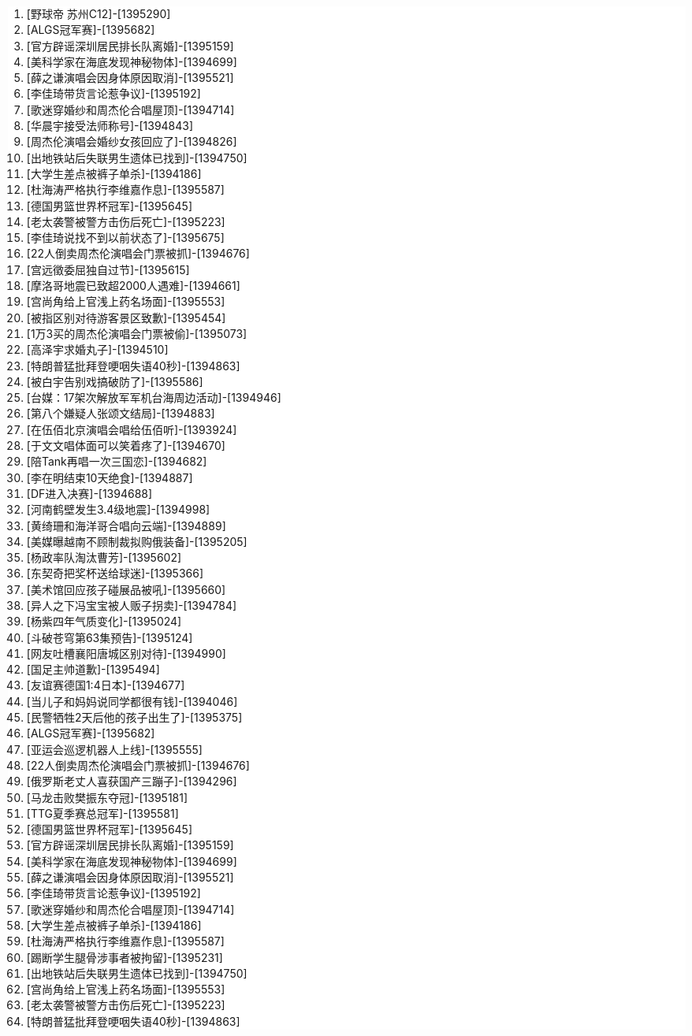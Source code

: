 1. [野球帝 苏州C12]-[1395290]
1. [ALGS冠军赛]-[1395682]
1. [官方辟谣深圳居民排长队离婚]-[1395159]
1. [美科学家在海底发现神秘物体]-[1394699]
1. [薛之谦演唱会因身体原因取消]-[1395521]
1. [李佳琦带货言论惹争议]-[1395192]
1. [歌迷穿婚纱和周杰伦合唱屋顶]-[1394714]
1. [华晨宇接受法师称号]-[1394843]
1. [周杰伦演唱会婚纱女孩回应了]-[1394826]
1. [出地铁站后失联男生遗体已找到]-[1394750]
1. [大学生差点被裤子单杀]-[1394186]
1. [杜海涛严格执行李维嘉作息]-[1395587]
1. [德国男篮世界杯冠军]-[1395645]
1. [老太袭警被警方击伤后死亡]-[1395223]
1. [李佳琦说找不到以前状态了]-[1395675]
1. [22人倒卖周杰伦演唱会门票被抓]-[1394676]
1. [宫远徵委屈独自过节]-[1395615]
1. [摩洛哥地震已致超2000人遇难]-[1394661]
1. [宫尚角给上官浅上药名场面]-[1395553]
1. [被指区别对待游客景区致歉]-[1395454]
1. [1万3买的周杰伦演唱会门票被偷]-[1395073]
1. [高泽宇求婚丸子]-[1394510]
1. [特朗普猛批拜登哽咽失语40秒]-[1394863]
1. [被白宇告别戏搞破防了]-[1395586]
1. [台媒：17架次解放军军机台海周边活动]-[1394946]
1. [第八个嫌疑人张颂文结局]-[1394883]
1. [在伍佰北京演唱会唱给伍佰听]-[1393924]
1. [于文文唱体面可以笑着疼了]-[1394670]
1. [陪Tank再唱一次三国恋]-[1394682]
1. [李在明结束10天绝食]-[1394887]
1. [DF进入决赛]-[1394688]
1. [河南鹤壁发生3.4级地震]-[1394998]
1. [黄绮珊和海洋哥合唱向云端]-[1394889]
1. [美媒曝越南不顾制裁拟购俄装备]-[1395205]
1. [杨政率队淘汰曹芳]-[1395602]
1. [东契奇把奖杯送给球迷]-[1395366]
1. [美术馆回应孩子碰展品被吼]-[1395660]
1. [异人之下冯宝宝被人贩子拐卖]-[1394784]
1. [杨紫四年气质变化]-[1395024]
1. [斗破苍穹第63集预告]-[1395124]
1. [网友吐槽襄阳唐城区别对待]-[1394990]
1. [国足主帅道歉]-[1395494]
1. [友谊赛德国1:4日本]-[1394677]
1. [当儿子和妈妈说同学都很有钱]-[1394046]
1. [民警牺牲2天后他的孩子出生了]-[1395375]
1. [ALGS冠军赛]-[1395682]
1. [亚运会巡逻机器人上线]-[1395555]
1. [22人倒卖周杰伦演唱会门票被抓]-[1394676]
1. [俄罗斯老丈人喜获国产三蹦子]-[1394296]
1. [马龙击败樊振东夺冠]-[1395181]
1. [TTG夏季赛总冠军]-[1395581]
1. [德国男篮世界杯冠军]-[1395645]
1. [官方辟谣深圳居民排长队离婚]-[1395159]
1. [美科学家在海底发现神秘物体]-[1394699]
1. [薛之谦演唱会因身体原因取消]-[1395521]
1. [李佳琦带货言论惹争议]-[1395192]
1. [歌迷穿婚纱和周杰伦合唱屋顶]-[1394714]
1. [大学生差点被裤子单杀]-[1394186]
1. [杜海涛严格执行李维嘉作息]-[1395587]
1. [踢断学生腿骨涉事者被拘留]-[1395231]
1. [出地铁站后失联男生遗体已找到]-[1394750]
1. [宫尚角给上官浅上药名场面]-[1395553]
1. [老太袭警被警方击伤后死亡]-[1395223]
1. [特朗普猛批拜登哽咽失语40秒]-[1394863]